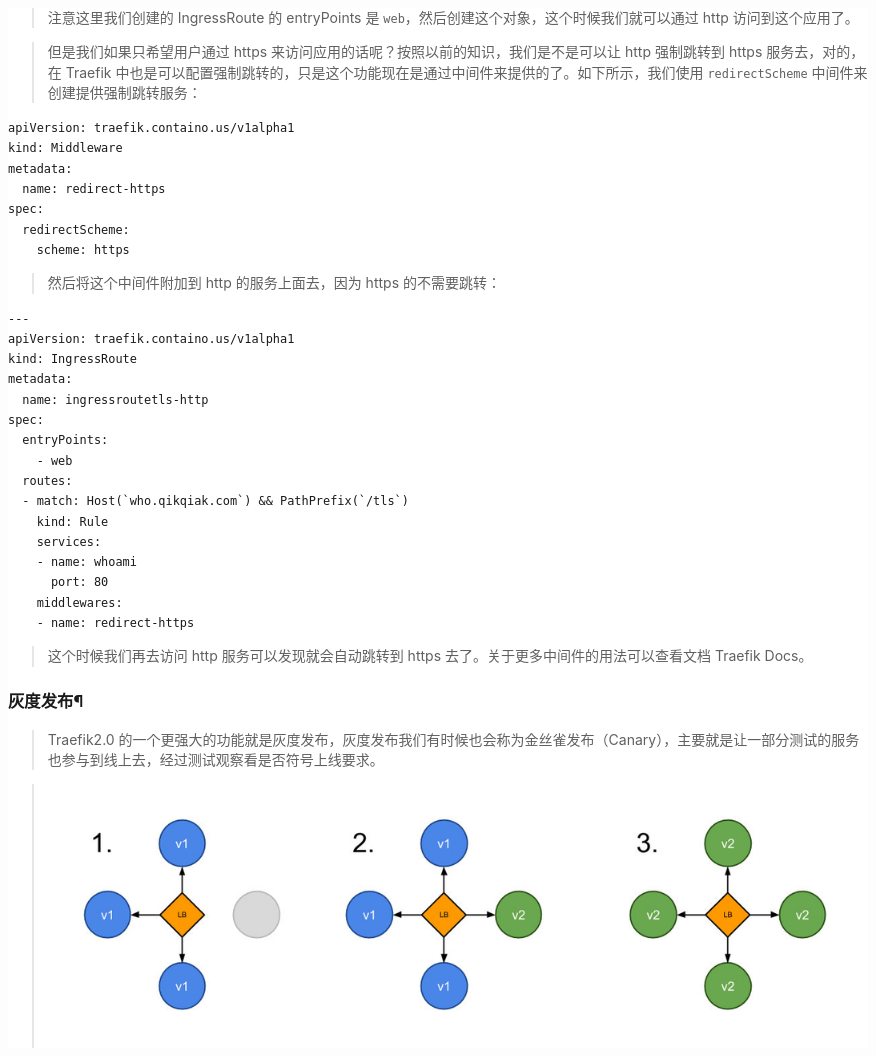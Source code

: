 > 注意这里我们创建的 IngressRoute 的 entryPoints 是 `web`，然后创建这个对象，这个时候我们就可以通过 http 访问到这个应用了。

> 但是我们如果只希望用户通过 https 来访问应用的话呢？按照以前的知识，我们是不是可以让 http 强制跳转到 https 服务去，对的，在 Traefik 中也是可以配置强制跳转的，只是这个功能现在是通过中间件来提供的了。如下所示，我们使用 `redirectScheme` 中间件来创建提供强制跳转服务：

```
apiVersion: traefik.containo.us/v1alpha1
kind: Middleware
metadata:
  name: redirect-https
spec:
  redirectScheme:
    scheme: https
```

> 然后将这个中间件附加到 http 的服务上面去，因为 https 的不需要跳转：

```
---
apiVersion: traefik.containo.us/v1alpha1
kind: IngressRoute
metadata:
  name: ingressroutetls-http
spec:
  entryPoints:
    - web
  routes:
  - match: Host(`who.qikqiak.com`) && PathPrefix(`/tls`)
    kind: Rule
    services:
    - name: whoami
      port: 80
    middlewares: 
    - name: redirect-https
```

> 这个时候我们再去访问 http 服务可以发现就会自动跳转到 https 去了。关于更多中间件的用法可以查看文档 Traefik Docs。

### 灰度发布¶

> Traefik2.0 的一个更强大的功能就是灰度发布，灰度发布我们有时候也会称为金丝雀发布（Canary），主要就是让一部分测试的服务也参与到线上去，经过测试观察看是否符号上线要求。

> ![canary deployment](../../assets/img/kubernetes_network/traefik-canary-demo.jpg)
